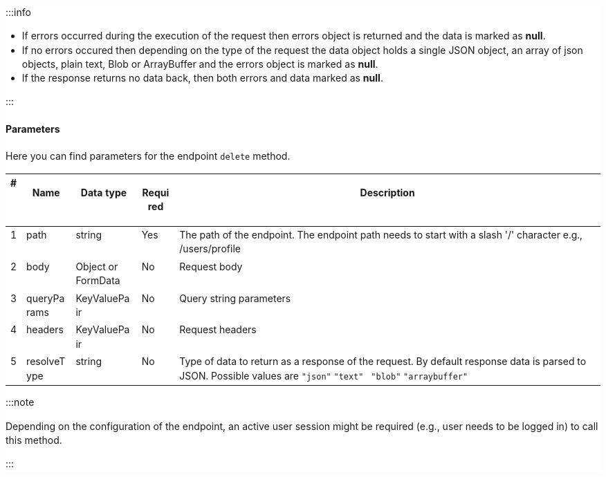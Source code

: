 </TabItem>


</Tabs>


:::info

- If errors occurred during the execution of the request then errors object is
  returned and the data is marked as **null**.
- If no errors occured then depending on the type of the request the data object
  holds a single JSON object, an array of json objects, plain text, Blob or
  ArrayBuffer and the errors object is marked as **null**.
- If the response returns no data back, then both errors and data marked as
  **null**.

:::

#### Parameters

Here you can find parameters for the endpoint `delete` method.

| #   | <p><strong>Name</strong></p> | <p><strong>Data type</strong></p> | <p><strong>Required</strong></p> | <p><strong>Description </strong></p>                                                                                                                             |
| --- | ---------------------------- | --------------------------------- | -------------------------------- | ---------------------------------------------------------------------------------------------------------------------------------------------------------------- |
| 1   | path                         | string                            | Yes                              | The path of the endpoint. The endpoint path needs to start with a slash '/' character e.g., /users/profile                                                       |
| 2   | body                         | Object or FormData                | No                               | Request body                                                                                                                                                     |
| 3   | queryParams                  | KeyValuePair                      | No                               | Query string parameters                                                                                                                                          |
| 4   | headers                      | KeyValuePair                      | No                               | Request headers                                                                                                                                                  |
| 5   | resolveType                  | string                            | No                               | Type of data to return as a response of the request. By default response data is parsed to JSON. Possible values are `"json"` `"text" ` `"blob"` `"arraybuffer"` |

:::note

Depending on the configuration of the endpoint, an active user session might be
required (e.g., user needs to be logged in) to call this method.

:::
